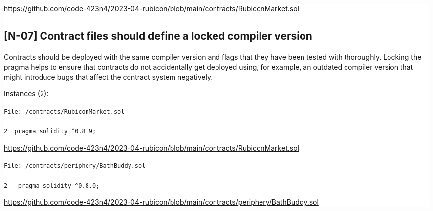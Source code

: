 https://github.com/code-423n4/2023-04-rubicon/blob/main/contracts/RubiconMarket.sol

## [N-07] Contract files should define a locked compiler version

Contracts should be deployed with the same compiler version and flags that they have been tested with thoroughly. Locking the pragma helps to ensure that contracts do not accidentally get deployed using, for example, an outdated compiler version that might introduce bugs that affect the contract system negatively.

Instances (2):

```solidity
File: /contracts/RubiconMarket.sol

2  pragma solidity ^0.8.9;
```

https://github.com/code-423n4/2023-04-rubicon/blob/main/contracts/RubiconMarket.sol

```solidity
File: /contracts/periphery/BathBuddy.sol

2   pragma solidity ^0.8.0;
```

https://github.com/code-423n4/2023-04-rubicon/blob/main/contracts/periphery/BathBuddy.sol
